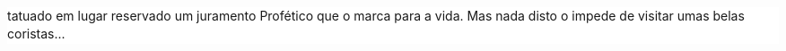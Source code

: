 tatuado em lugar reservado um juramento Profético
que o marca para a vida. Mas nada disto o impede
de visitar umas belas coristas...

